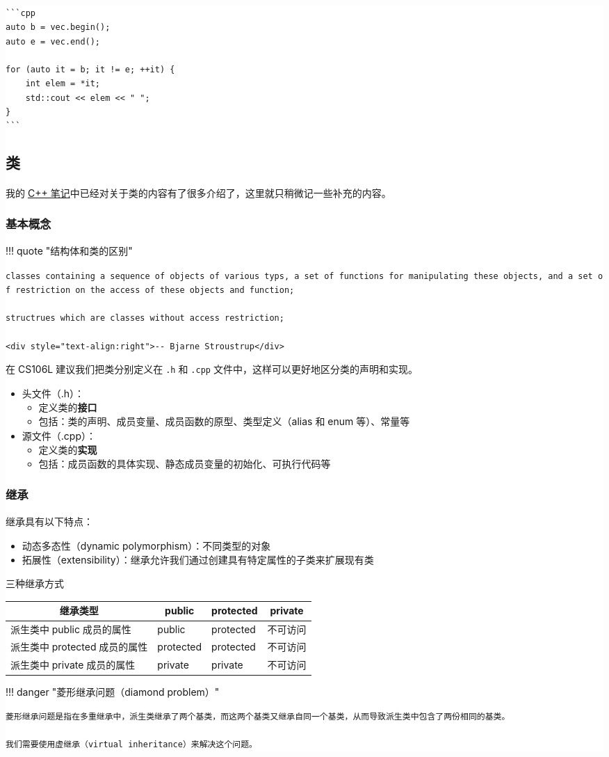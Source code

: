    ```cpp
    auto b = vec.begin();
    auto e = vec.end();

    for (auto it = b; it != e; ++it) {
        int elem = *it;
        std::cout << elem << " ";
    }
    ```

## 类

我的 [C++ 笔记](/ComputerScience/PL/cpp/cpplearning/#_39)中已经对关于类的内容有了很多介绍了，这里就只稍微记一些补充的内容。

### 基本概念

!!! quote "结构体和类的区别"

    classes containing a sequence of objects of various typs, a set of functions for manipulating these objects, and a set of restriction on the access of these objects and function;

    structrues which are classes without access restriction;

    <div style="text-align:right">-- Bjarne Stroustrup</div>

在 CS106L 建议我们把类分别定义在 `.h` 和 `.cpp` 文件中，这样可以更好地区分类的声明和实现。

- 头文件（.h）：
    - 定义类的**接口**
    - 包括：类的声明、成员变量、成员函数的原型、类型定义（alias 和 enum 等）、常量等
- 源文件（.cpp）：
    - 定义类的**实现**
    - 包括：成员函数的具体实现、静态成员变量的初始化、可执行代码等

### 继承

继承具有以下特点：

- 动态多态性（dynamic polymorphism）：不同类型的对象
- 拓展性（extensibility）：继承允许我们通过创建具有特定属性的子类来扩展现有类

三种继承方式

| 继承类型 | public | protected | private |
|----------|--------|-----------|---------|
| 派生类中 public 成员的属性 | public | protected | 不可访问 |
| 派生类中 protected 成员的属性 | protected | protected | 不可访问 |
| 派生类中 private 成员的属性 | private | private | 不可访问 |

!!! danger "菱形继承问题（diamond problem）"

    菱形继承问题是指在多重继承中，派生类继承了两个基类，而这两个基类又继承自同一个基类，从而导致派生类中包含了两份相同的基类。

    我们需要使用虚继承（virtual inheritance）来解决这个问题。
